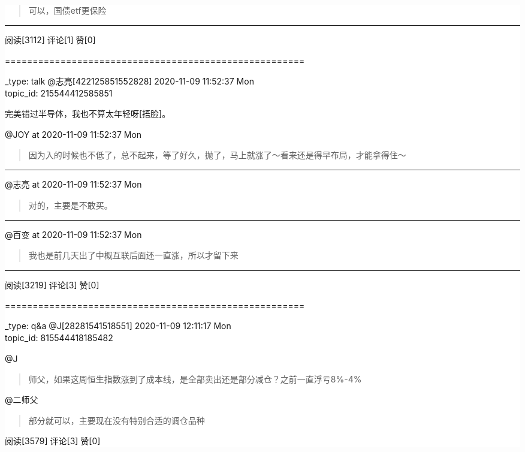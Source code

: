 > 可以，国债etf更保险

----------



阅读[3112]  评论[1]  赞[0] 

======================================================






_type: talk
@志亮[422125851552828]
2020-11-09 11:52:37 Mon  
topic_id: 215544412585851

完美错过半导体，我也不算太年轻呀[捂脸]。

@JOY at 2020-11-09 11:52:37 Mon

> 因为入的时候也不低了，总不起来，等了好久，抛了，马上就涨了～看来还是得早布局，才能拿得住～

----------

@志亮 at 2020-11-09 11:52:37 Mon

> 对的，主要是不敢买。

----------

@百变 at 2020-11-09 11:52:37 Mon

> 我也是前几天出了中概互联后面还一直涨，所以才留下来

----------



阅读[3219]  评论[3]  赞[0] 

======================================================






_type: q&a
@J[28281541518551]
2020-11-09 12:11:17 Mon  
topic_id: 815544418185482


@J

>  师父，如果这周恒生指数涨到了成本线，是全部卖出还是部分减仓？之前一直浮亏8%-4%


@二师父

>  部分就可以，主要现在没有特别合适的调仓品种


阅读[3579]  评论[3]  赞[0] 
